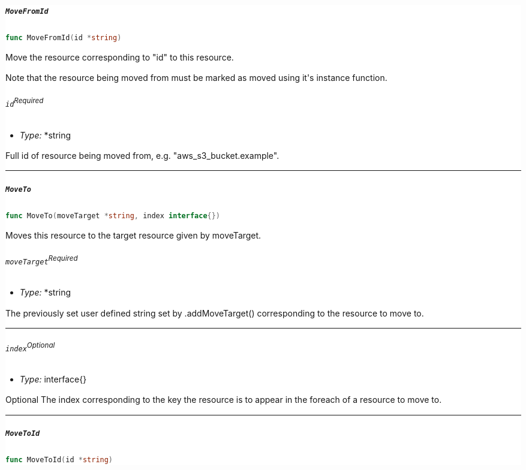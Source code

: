 
##### `MoveFromId` <a name="MoveFromId" id="@cdktf/provider-datadog.orgConnection.OrgConnection.moveFromId"></a>

```go
func MoveFromId(id *string)
```

Move the resource corresponding to "id" to this resource.

Note that the resource being moved from must be marked as moved using it's instance function.

###### `id`<sup>Required</sup> <a name="id" id="@cdktf/provider-datadog.orgConnection.OrgConnection.moveFromId.parameter.id"></a>

- *Type:* *string

Full id of resource being moved from, e.g. "aws_s3_bucket.example".

---

##### `MoveTo` <a name="MoveTo" id="@cdktf/provider-datadog.orgConnection.OrgConnection.moveTo"></a>

```go
func MoveTo(moveTarget *string, index interface{})
```

Moves this resource to the target resource given by moveTarget.

###### `moveTarget`<sup>Required</sup> <a name="moveTarget" id="@cdktf/provider-datadog.orgConnection.OrgConnection.moveTo.parameter.moveTarget"></a>

- *Type:* *string

The previously set user defined string set by .addMoveTarget() corresponding to the resource to move to.

---

###### `index`<sup>Optional</sup> <a name="index" id="@cdktf/provider-datadog.orgConnection.OrgConnection.moveTo.parameter.index"></a>

- *Type:* interface{}

Optional The index corresponding to the key the resource is to appear in the foreach of a resource to move to.

---

##### `MoveToId` <a name="MoveToId" id="@cdktf/provider-datadog.orgConnection.OrgConnection.moveToId"></a>

```go
func MoveToId(id *string)
```
